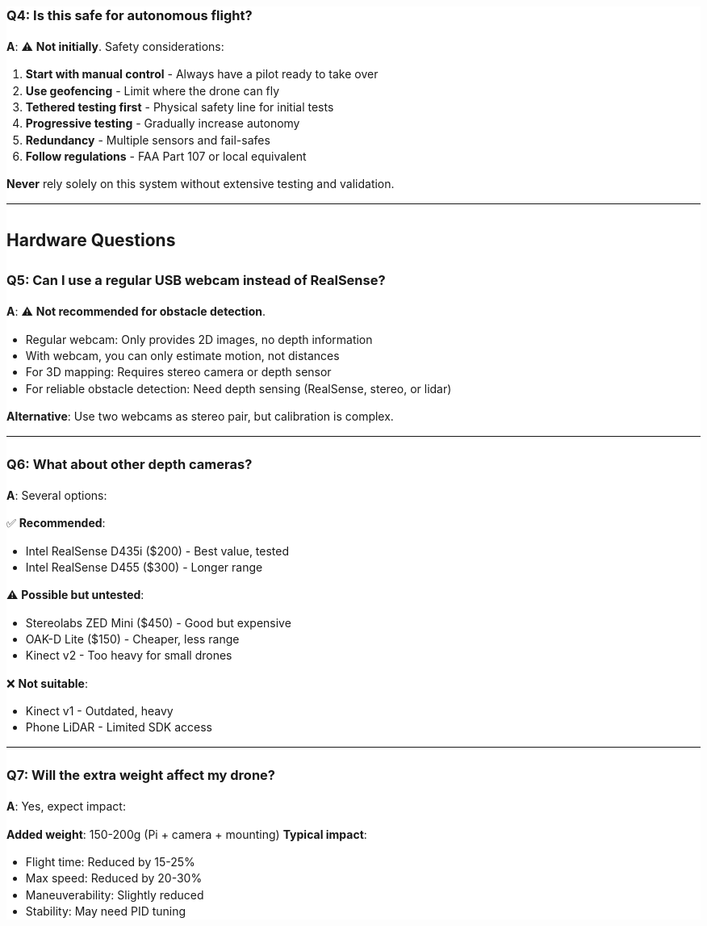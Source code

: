
### Q4: Is this safe for autonomous flight?
**A**: ⚠️ **Not initially**. Safety considerations:

1. **Start with manual control** - Always have a pilot ready to take over
2. **Use geofencing** - Limit where the drone can fly
3. **Tethered testing first** - Physical safety line for initial tests
4. **Progressive testing** - Gradually increase autonomy
5. **Redundancy** - Multiple sensors and fail-safes
6. **Follow regulations** - FAA Part 107 or local equivalent

**Never** rely solely on this system without extensive testing and validation.

---

## Hardware Questions

### Q5: Can I use a regular USB webcam instead of RealSense?
**A**: ⚠️ **Not recommended for obstacle detection**.

- Regular webcam: Only provides 2D images, no depth information
- With webcam, you can only estimate motion, not distances
- For 3D mapping: Requires stereo camera or depth sensor
- For reliable obstacle detection: Need depth sensing (RealSense, stereo, or lidar)

**Alternative**: Use two webcams as stereo pair, but calibration is complex.

---

### Q6: What about other depth cameras?
**A**: Several options:

✅ **Recommended**:
- Intel RealSense D435i ($200) - Best value, tested
- Intel RealSense D455 ($300) - Longer range

⚠️ **Possible but untested**:
- Stereolabs ZED Mini ($450) - Good but expensive
- OAK-D Lite ($150) - Cheaper, less range
- Kinect v2 - Too heavy for small drones

❌ **Not suitable**:
- Kinect v1 - Outdated, heavy
- Phone LiDAR - Limited SDK access

---

### Q7: Will the extra weight affect my drone?
**A**: Yes, expect impact:

**Added weight**: 150-200g (Pi + camera + mounting)
**Typical impact**:
- Flight time: Reduced by 15-25%
- Max speed: Reduced by 20-30%
- Maneuverability: Slightly reduced
- Stability: May need PID tuning
